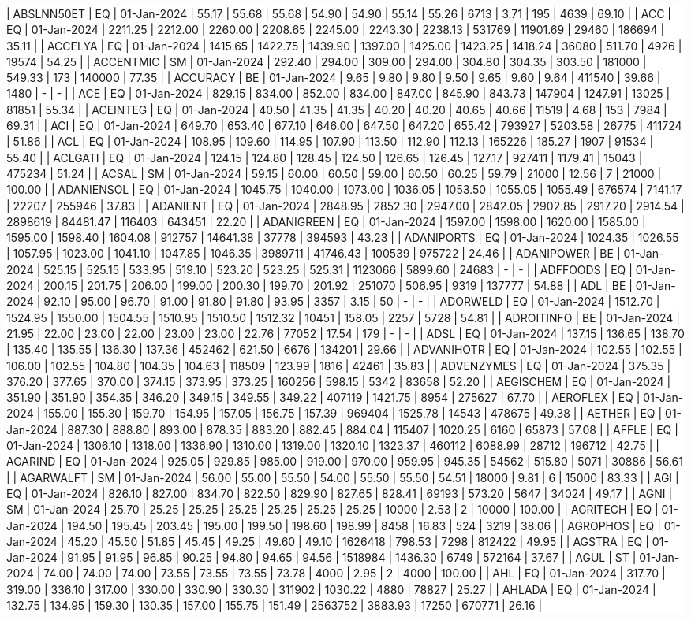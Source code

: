 | ABSLNN50ET | EQ | 01-Jan-2024 | 55.17 | 55.68 | 55.68 | 54.90 | 54.90 | 55.14 | 55.26 | 6713 | 3.71 | 195 | 4639 | 69.10 |
| ACC | EQ | 01-Jan-2024 | 2211.25 | 2212.00 | 2260.00 | 2208.65 | 2245.00 | 2243.30 | 2238.13 | 531769 | 11901.69 | 29460 | 186694 | 35.11 |
| ACCELYA | EQ | 01-Jan-2024 | 1415.65 | 1422.75 | 1439.90 | 1397.00 | 1425.00 | 1423.25 | 1418.24 | 36080 | 511.70 | 4926 | 19574 | 54.25 |
| ACCENTMIC | SM | 01-Jan-2024 | 292.40 | 294.00 | 309.00 | 294.00 | 304.80 | 304.35 | 303.50 | 181000 | 549.33 | 173 | 140000 | 77.35 |
| ACCURACY | BE | 01-Jan-2024 | 9.65 | 9.80 | 9.80 | 9.50 | 9.65 | 9.60 | 9.64 | 411540 | 39.66 | 1480 | - | - |
| ACE | EQ | 01-Jan-2024 | 829.15 | 834.00 | 852.00 | 834.00 | 847.00 | 845.90 | 843.73 | 147904 | 1247.91 | 13025 | 81851 | 55.34 |
| ACEINTEG | EQ | 01-Jan-2024 | 40.50 | 41.35 | 41.35 | 40.20 | 40.20 | 40.65 | 40.66 | 11519 | 4.68 | 153 | 7984 | 69.31 |
| ACI | EQ | 01-Jan-2024 | 649.70 | 653.40 | 677.10 | 646.00 | 647.50 | 647.20 | 655.42 | 793927 | 5203.58 | 26775 | 411724 | 51.86 |
| ACL | EQ | 01-Jan-2024 | 108.95 | 109.60 | 114.95 | 107.90 | 113.50 | 112.90 | 112.13 | 165226 | 185.27 | 1907 | 91534 | 55.40 |
| ACLGATI | EQ | 01-Jan-2024 | 124.15 | 124.80 | 128.45 | 124.50 | 126.65 | 126.45 | 127.17 | 927411 | 1179.41 | 15043 | 475234 | 51.24 |
| ACSAL | SM | 01-Jan-2024 | 59.15 | 60.00 | 60.50 | 59.00 | 60.50 | 60.25 | 59.79 | 21000 | 12.56 | 7 | 21000 | 100.00 |
| ADANIENSOL | EQ | 01-Jan-2024 | 1045.75 | 1040.00 | 1073.00 | 1036.05 | 1053.50 | 1055.05 | 1055.49 | 676574 | 7141.17 | 22207 | 255946 | 37.83 |
| ADANIENT | EQ | 01-Jan-2024 | 2848.95 | 2852.30 | 2947.00 | 2842.05 | 2902.85 | 2917.20 | 2914.54 | 2898619 | 84481.47 | 116403 | 643451 | 22.20 |
| ADANIGREEN | EQ | 01-Jan-2024 | 1597.00 | 1598.00 | 1620.00 | 1585.00 | 1595.00 | 1598.40 | 1604.08 | 912757 | 14641.38 | 37778 | 394593 | 43.23 |
| ADANIPORTS | EQ | 01-Jan-2024 | 1024.35 | 1026.55 | 1057.95 | 1023.00 | 1041.10 | 1047.85 | 1046.35 | 3989711 | 41746.43 | 100539 | 975722 | 24.46 |
| ADANIPOWER | BE | 01-Jan-2024 | 525.15 | 525.15 | 533.95 | 519.10 | 523.20 | 523.25 | 525.31 | 1123066 | 5899.60 | 24683 | - | - |
| ADFFOODS | EQ | 01-Jan-2024 | 200.15 | 201.75 | 206.00 | 199.00 | 200.30 | 199.70 | 201.92 | 251070 | 506.95 | 9319 | 137777 | 54.88 |
| ADL | BE | 01-Jan-2024 | 92.10 | 95.00 | 96.70 | 91.00 | 91.80 | 91.80 | 93.95 | 3357 | 3.15 | 50 | - | - |
| ADORWELD | EQ | 01-Jan-2024 | 1512.70 | 1524.95 | 1550.00 | 1504.55 | 1510.95 | 1510.50 | 1512.32 | 10451 | 158.05 | 2257 | 5728 | 54.81 |
| ADROITINFO | BE | 01-Jan-2024 | 21.95 | 22.00 | 23.00 | 22.00 | 23.00 | 23.00 | 22.76 | 77052 | 17.54 | 179 | - | - |
| ADSL | EQ | 01-Jan-2024 | 137.15 | 136.65 | 138.70 | 135.40 | 135.55 | 136.30 | 137.36 | 452462 | 621.50 | 6676 | 134201 | 29.66 |
| ADVANIHOTR | EQ | 01-Jan-2024 | 102.55 | 102.55 | 106.00 | 102.55 | 104.80 | 104.35 | 104.63 | 118509 | 123.99 | 1816 | 42461 | 35.83 |
| ADVENZYMES | EQ | 01-Jan-2024 | 375.35 | 376.20 | 377.65 | 370.00 | 374.15 | 373.95 | 373.25 | 160256 | 598.15 | 5342 | 83658 | 52.20 |
| AEGISCHEM | EQ | 01-Jan-2024 | 351.90 | 351.90 | 354.35 | 346.20 | 349.15 | 349.55 | 349.22 | 407119 | 1421.75 | 8954 | 275627 | 67.70 |
| AEROFLEX | EQ | 01-Jan-2024 | 155.00 | 155.30 | 159.70 | 154.95 | 157.05 | 156.75 | 157.39 | 969404 | 1525.78 | 14543 | 478675 | 49.38 |
| AETHER | EQ | 01-Jan-2024 | 887.30 | 888.80 | 893.00 | 878.35 | 883.20 | 882.45 | 884.04 | 115407 | 1020.25 | 6160 | 65873 | 57.08 |
| AFFLE | EQ | 01-Jan-2024 | 1306.10 | 1318.00 | 1336.90 | 1310.00 | 1319.00 | 1320.10 | 1323.37 | 460112 | 6088.99 | 28712 | 196712 | 42.75 |
| AGARIND | EQ | 01-Jan-2024 | 925.05 | 929.85 | 985.00 | 919.00 | 970.00 | 959.95 | 945.35 | 54562 | 515.80 | 5071 | 30886 | 56.61 |
| AGARWALFT | SM | 01-Jan-2024 | 56.00 | 55.00 | 55.50 | 54.00 | 55.50 | 55.50 | 54.51 | 18000 | 9.81 | 6 | 15000 | 83.33 |
| AGI | EQ | 01-Jan-2024 | 826.10 | 827.00 | 834.70 | 822.50 | 829.90 | 827.65 | 828.41 | 69193 | 573.20 | 5647 | 34024 | 49.17 |
| AGNI | SM | 01-Jan-2024 | 25.70 | 25.25 | 25.25 | 25.25 | 25.25 | 25.25 | 25.25 | 10000 | 2.53 | 2 | 10000 | 100.00 |
| AGRITECH | EQ | 01-Jan-2024 | 194.50 | 195.45 | 203.45 | 195.00 | 199.50 | 198.60 | 198.99 | 8458 | 16.83 | 524 | 3219 | 38.06 |
| AGROPHOS | EQ | 01-Jan-2024 | 45.20 | 45.50 | 51.85 | 45.45 | 49.25 | 49.60 | 49.10 | 1626418 | 798.53 | 7298 | 812422 | 49.95 |
| AGSTRA | EQ | 01-Jan-2024 | 91.95 | 91.95 | 96.85 | 90.25 | 94.80 | 94.65 | 94.56 | 1518984 | 1436.30 | 6749 | 572164 | 37.67 |
| AGUL | ST | 01-Jan-2024 | 74.00 | 74.00 | 74.00 | 73.55 | 73.55 | 73.55 | 73.78 | 4000 | 2.95 | 2 | 4000 | 100.00 |
| AHL | EQ | 01-Jan-2024 | 317.70 | 319.00 | 336.10 | 317.00 | 330.00 | 330.90 | 330.30 | 311902 | 1030.22 | 4880 | 78827 | 25.27 |
| AHLADA | EQ | 01-Jan-2024 | 132.75 | 134.95 | 159.30 | 130.35 | 157.00 | 155.75 | 151.49 | 2563752 | 3883.93 | 17250 | 670771 | 26.16 |